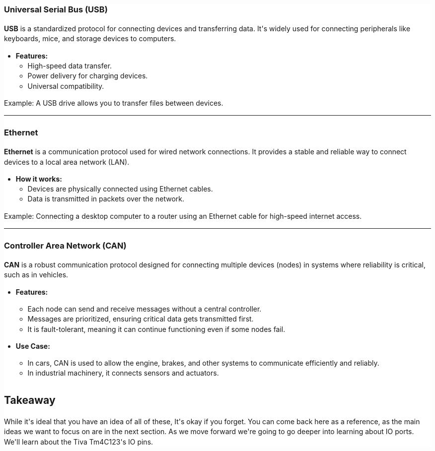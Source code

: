 
### **Universal Serial Bus (USB)**
**USB** is a standardized protocol for connecting devices and transferring data. It's widely used for connecting peripherals like keyboards, mice, and storage devices to computers.

- **Features:**
  - High-speed data transfer.
  - Power delivery for charging devices.
  - Universal compatibility.

Example: A USB drive allows you to transfer files between devices.

---

### **Ethernet**
**Ethernet** is a communication protocol used for wired network connections. It provides a stable and reliable way to connect devices to a local area network (LAN).

- **How it works:**
  - Devices are physically connected using Ethernet cables.
  - Data is transmitted in packets over the network.

Example: Connecting a desktop computer to a router using an Ethernet cable for high-speed internet access.

---

### **Controller Area Network (CAN)**
**CAN** is a robust communication protocol designed for connecting multiple devices (nodes) in systems where reliability is critical, such as in vehicles.

- **Features:**
  - Each node can send and receive messages without a central controller.
  - Messages are prioritized, ensuring critical data gets transmitted first.
  - It is fault-tolerant, meaning it can continue functioning even if some nodes fail.

- **Use Case:** 
  - In cars, CAN is used to allow the engine, brakes, and other systems to communicate efficiently and reliably.
  - In industrial machinery, it connects sensors and actuators.


## Takeaway
While it's ideal that you have an idea of all of these, It's okay if you forget. You can come back here as a reference, as the main ideas we want to focus on are in the next section. As we move forward we're going to go deeper into learning about IO ports. We'll learn about the Tiva Tm4C123's IO pins.

